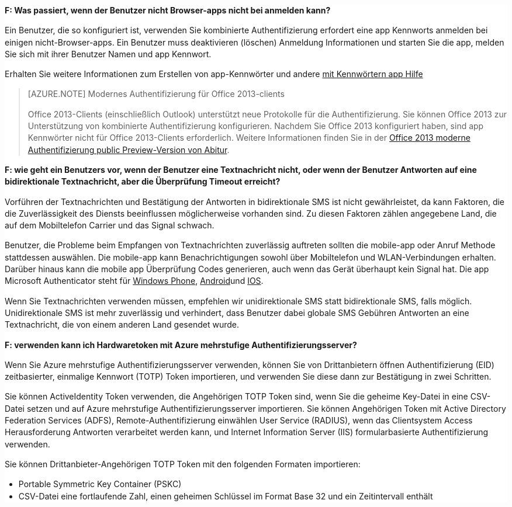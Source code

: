 **F: Was passiert, wenn der Benutzer nicht Browser-apps nicht bei anmelden kann?**

Ein Benutzer, die so konfiguriert ist, verwenden Sie kombinierte Authentifizierung erfordert eine app Kennworts anmelden bei einigen nicht-Browser-apps. Ein Benutzer muss deaktivieren (löschen) Anmeldung Informationen und starten Sie die app, melden Sie sich mit ihrer Benutzer Namen und app Kennwort.

Erhalten Sie weitere Informationen zum Erstellen von app-Kennwörter und andere [mit Kennwörtern app Hilfe](multi-factor-authentication-end-user-app-passwords.md)


>[AZURE.NOTE] Modernes Authentifizierung für Office 2013-clients
>
> Office 2013-Clients (einschließlich Outlook) unterstützt neue Protokolle für die Authentifizierung. Sie können Office 2013 zur Unterstützung von kombinierte Authentifizierung konfigurieren. Nachdem Sie Office 2013 konfiguriert haben, sind app Kennwörter nicht für Office 2013-Clients erforderlich. Weitere Informationen finden Sie in der [Office 2013 moderne Authentifizierung public Preview-Version von Abitur](https://blogs.office.com/2015/03/23/office-2013-modern-authentication-public-preview-announced/).

**F: wie geht ein Benutzers vor, wenn der Benutzer eine Textnachricht nicht, oder wenn der Benutzer Antworten auf eine bidirektionale Textnachricht, aber die Überprüfung Timeout erreicht?**

Vorführen der Textnachrichten und Bestätigung der Antworten in bidirektionale SMS ist nicht gewährleistet, da kann Faktoren, die die Zuverlässigkeit des Diensts beeinflussen möglicherweise vorhanden sind. Zu diesen Faktoren zählen angegebene Land, die auf dem Mobiltelefon Carrier und das Signal schwach.

Benutzer, die Probleme beim Empfangen von Textnachrichten zuverlässig auftreten sollten die mobile-app oder Anruf Methode stattdessen auswählen. Die mobile-app kann Benachrichtigungen sowohl über Mobiltelefon und WLAN-Verbindungen erhalten. Darüber hinaus kann die mobile app Überprüfung Codes generieren, auch wenn das Gerät überhaupt kein Signal hat. Die app Microsoft Authenticator steht für [Windows Phone](http://go.microsoft.com/fwlink/?Linkid=825071), [Android](http://go.microsoft.com/fwlink/?Linkid=825072)und [IOS](http://go.microsoft.com/fwlink/?Linkid=825073).

Wenn Sie Textnachrichten verwenden müssen, empfehlen wir unidirektionale SMS statt bidirektionale SMS, falls möglich. Unidirektionale SMS ist mehr zuverlässig und verhindert, dass Benutzer dabei globale SMS Gebühren Antworten an eine Textnachricht, die von einem anderen Land gesendet wurde.


**F: verwenden kann ich Hardwaretoken mit Azure mehrstufige Authentifizierungsserver?**

Wenn Sie Azure mehrstufige Authentifizierungsserver verwenden, können Sie von Drittanbietern öffnen Authentifizierung (EID) zeitbasierter, einmalige Kennwort (TOTP) Token importieren, und verwenden Sie diese dann zur Bestätigung in zwei Schritten.

Sie können ActiveIdentity Token verwenden, die Angehörigen TOTP Token sind, wenn Sie die geheime Key-Datei in eine CSV-Datei setzen und auf Azure mehrstufige Authentifizierungsserver importieren. Sie können Angehörigen Token mit Active Directory Federation Services (ADFS), Remote-Authentifizierung einwählen User Service (RADIUS), wenn das Clientsystem Access Herausforderung Antworten verarbeitet werden kann, und Internet Information Server (IIS) formularbasierte Authentifizierung verwenden.

Sie können Drittanbieter-Angehörigen TOTP Token mit den folgenden Formaten importieren:  
- Portable Symmetric Key Container (PSKC)  
- CSV-Datei eine fortlaufende Zahl, einen geheimen Schlüssel im Format Base 32 und ein Zeitintervall enthält  
